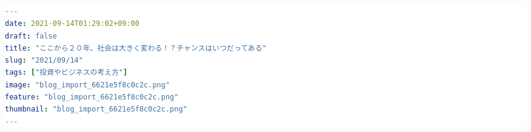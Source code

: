 ```yaml
---
date: 2021-09-14T01:29:02+09:00
draft: false
title: "ここから２０年、社会は大きく変わる！？チャンスはいつだってある"
slug: "2021/09/14"
tags: ["投資やビジネスの考え方"]
image: "blog_import_6621e5f8c0c2c.png"
feature: "blog_import_6621e5f8c0c2c.png"
thumbnail: "blog_import_6621e5f8c0c2c.png"
---
```
